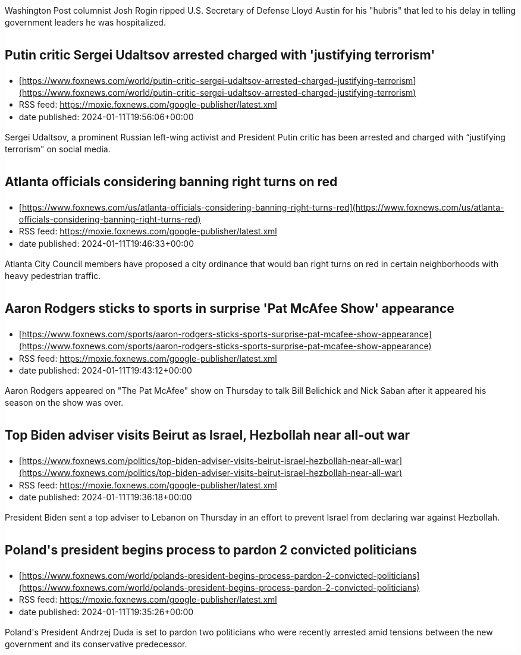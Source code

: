 Washington Post columnist Josh Rogin ripped U.S. Secretary of Defense Lloyd Austin for his &quot;hubris&quot; that led to his delay in telling government leaders he was hospitalized.

## Putin critic Sergei Udaltsov arrested charged with 'justifying terrorism'
 - [https://www.foxnews.com/world/putin-critic-sergei-udaltsov-arrested-charged-justifying-terrorism](https://www.foxnews.com/world/putin-critic-sergei-udaltsov-arrested-charged-justifying-terrorism)
 - RSS feed: https://moxie.foxnews.com/google-publisher/latest.xml
 - date published: 2024-01-11T19:56:06+00:00

Sergei Udaltsov, a prominent Russian left-wing activist and President Putin critic has been arrested and charged with “justifying terrorism&quot; on social media.

## Atlanta officials considering banning right turns on red
 - [https://www.foxnews.com/us/atlanta-officials-considering-banning-right-turns-red](https://www.foxnews.com/us/atlanta-officials-considering-banning-right-turns-red)
 - RSS feed: https://moxie.foxnews.com/google-publisher/latest.xml
 - date published: 2024-01-11T19:46:33+00:00

Atlanta City Council members have proposed a city ordinance that would ban right turns on red in certain neighborhoods with heavy pedestrian traffic.

## Aaron Rodgers sticks to sports in surprise 'Pat McAfee Show' appearance
 - [https://www.foxnews.com/sports/aaron-rodgers-sticks-sports-surprise-pat-mcafee-show-appearance](https://www.foxnews.com/sports/aaron-rodgers-sticks-sports-surprise-pat-mcafee-show-appearance)
 - RSS feed: https://moxie.foxnews.com/google-publisher/latest.xml
 - date published: 2024-01-11T19:43:12+00:00

Aaron Rodgers appeared on &quot;The Pat McAfee&quot; show on Thursday to talk Bill Belichick and Nick Saban after it appeared his season on the show was over.

## Top Biden adviser visits Beirut as Israel, Hezbollah near all-out war
 - [https://www.foxnews.com/politics/top-biden-adviser-visits-beirut-israel-hezbollah-near-all-war](https://www.foxnews.com/politics/top-biden-adviser-visits-beirut-israel-hezbollah-near-all-war)
 - RSS feed: https://moxie.foxnews.com/google-publisher/latest.xml
 - date published: 2024-01-11T19:36:18+00:00

President Biden sent a top adviser to Lebanon on Thursday in an effort to prevent Israel from declaring war against Hezbollah.

## Poland's president begins process to pardon 2 convicted politicians
 - [https://www.foxnews.com/world/polands-president-begins-process-pardon-2-convicted-politicians](https://www.foxnews.com/world/polands-president-begins-process-pardon-2-convicted-politicians)
 - RSS feed: https://moxie.foxnews.com/google-publisher/latest.xml
 - date published: 2024-01-11T19:35:26+00:00

Poland&apos;s President Andrzej Duda is set to pardon two politicians who were recently arrested amid tensions between the new government and its conservative predecessor.

